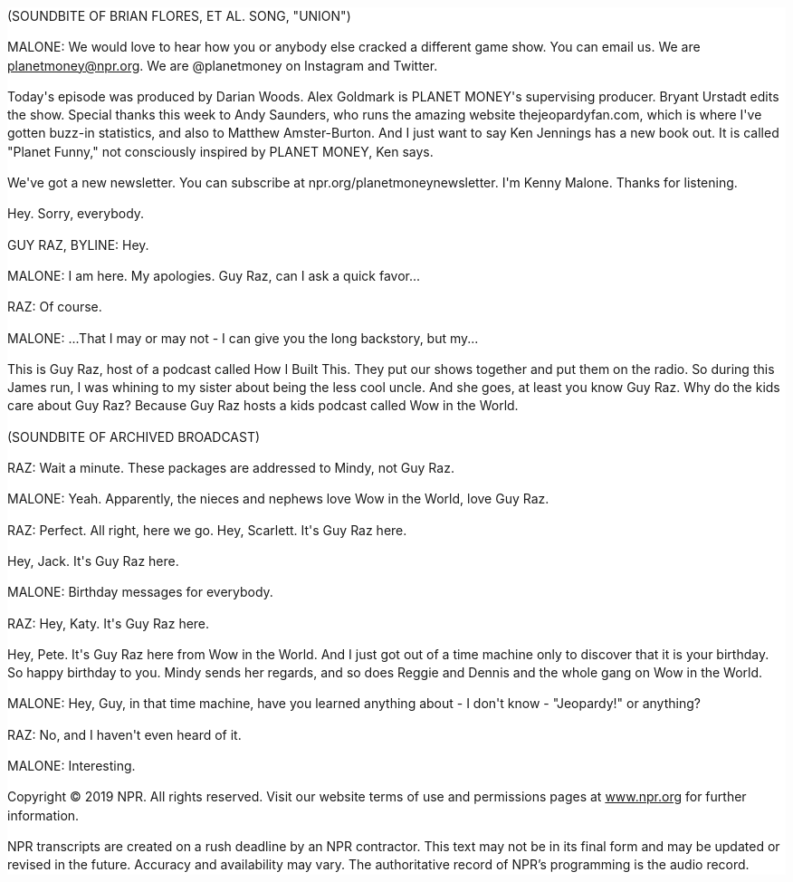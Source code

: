 (SOUNDBITE OF BRIAN FLORES, ET AL. SONG, "UNION")

MALONE: We would love to hear how you or anybody else cracked a different game show. You can email us. We are planetmoney@npr.org. We are @planetmoney on Instagram and Twitter.

Today's episode was produced by Darian Woods. Alex Goldmark is PLANET MONEY's supervising producer. Bryant Urstadt edits the show. Special thanks this week to Andy Saunders, who runs the amazing website thejeopardyfan.com, which is where I've gotten buzz-in statistics, and also to Matthew Amster-Burton. And I just want to say Ken Jennings has a new book out. It is called "Planet Funny," not consciously inspired by PLANET MONEY, Ken says.

We've got a new newsletter. You can subscribe at npr.org/planetmoneynewsletter. I'm Kenny Malone. Thanks for listening.

Hey. Sorry, everybody.

GUY RAZ, BYLINE: Hey.

MALONE: I am here. My apologies. Guy Raz, can I ask a quick favor...

RAZ: Of course.

MALONE: ...That I may or may not - I can give you the long backstory, but my...

This is Guy Raz, host of a podcast called How I Built This. They put our shows together and put them on the radio. So during this James run, I was whining to my sister about being the less cool uncle. And she goes, at least you know Guy Raz. Why do the kids care about Guy Raz? Because Guy Raz hosts a kids podcast called Wow in the World.

(SOUNDBITE OF ARCHIVED BROADCAST)

RAZ: Wait a minute. These packages are addressed to Mindy, not Guy Raz.

MALONE: Yeah. Apparently, the nieces and nephews love Wow in the World, love Guy Raz.

RAZ: Perfect. All right, here we go. Hey, Scarlett. It's Guy Raz here.

Hey, Jack. It's Guy Raz here.

MALONE: Birthday messages for everybody.

RAZ: Hey, Katy. It's Guy Raz here.

Hey, Pete. It's Guy Raz here from Wow in the World. And I just got out of a time machine only to discover that it is your birthday. So happy birthday to you. Mindy sends her regards, and so does Reggie and Dennis and the whole gang on Wow in the World.

MALONE: Hey, Guy, in that time machine, have you learned anything about - I don't know - "Jeopardy!" or anything?

RAZ: No, and I haven't even heard of it.

MALONE: Interesting.

Copyright © 2019 NPR. All rights reserved. Visit our website terms of use and permissions pages at www.npr.org for further information.

NPR transcripts are created on a rush deadline by an NPR contractor. This text may not be in its final form and may be updated or revised in the future. Accuracy and availability may vary. The authoritative record of NPR’s programming is the audio record.
